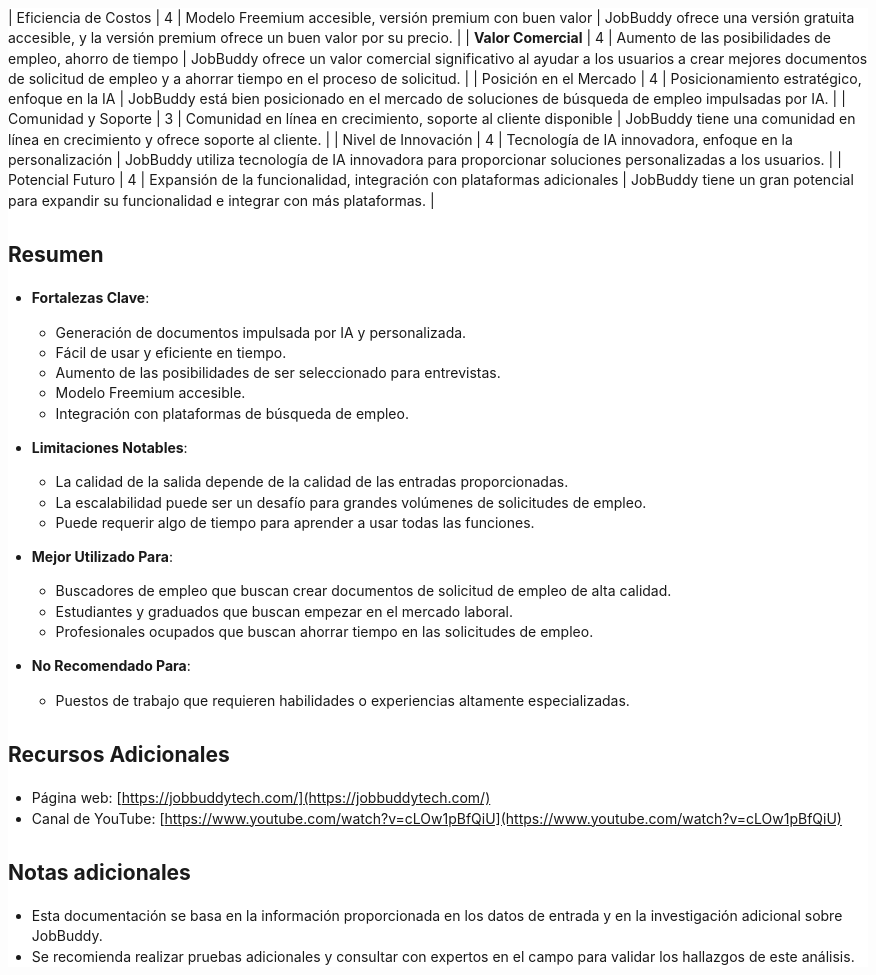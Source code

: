 | Eficiencia de Costos | 4 | Modelo Freemium accesible, versión premium con buen valor | JobBuddy ofrece una versión gratuita accesible, y la versión premium ofrece un buen valor por su precio. |
| **Valor Comercial** | 4 | Aumento de las posibilidades de empleo, ahorro de tiempo | JobBuddy ofrece un valor comercial significativo al ayudar a los usuarios a crear mejores documentos de solicitud de empleo y a ahorrar tiempo en el proceso de solicitud. |
| Posición en el Mercado | 4 | Posicionamiento estratégico, enfoque en la IA | JobBuddy está bien posicionado en el mercado de soluciones de búsqueda de empleo impulsadas por IA. |
| Comunidad y Soporte | 3 | Comunidad en línea en crecimiento, soporte al cliente disponible | JobBuddy tiene una comunidad en línea en crecimiento y ofrece soporte al cliente. |
| Nivel de Innovación | 4 | Tecnología de IA innovadora, enfoque en la personalización | JobBuddy utiliza tecnología de IA innovadora para proporcionar soluciones personalizadas a los usuarios. |
| Potencial Futuro | 4 | Expansión de la funcionalidad, integración con plataformas adicionales | JobBuddy tiene un gran potencial para expandir su funcionalidad e integrar con más plataformas. |

## Resumen

- **Fortalezas Clave**:
  - Generación de documentos impulsada por IA y personalizada.
  - Fácil de usar y eficiente en tiempo.
  - Aumento de las posibilidades de ser seleccionado para entrevistas.
  - Modelo Freemium accesible.
  - Integración con plataformas de búsqueda de empleo.

- **Limitaciones Notables**:
  - La calidad de la salida depende de la calidad de las entradas proporcionadas.
  - La escalabilidad puede ser un desafío para grandes volúmenes de solicitudes de empleo.
  - Puede requerir algo de tiempo para aprender a usar todas las funciones.

- **Mejor Utilizado Para**:
  - Buscadores de empleo que buscan crear documentos de solicitud de empleo de alta calidad.
  - Estudiantes y graduados que buscan empezar en el mercado laboral.
  - Profesionales ocupados que buscan ahorrar tiempo en las solicitudes de empleo.

- **No Recomendado Para**:
  - Puestos de trabajo que requieren habilidades o experiencias altamente especializadas.

## Recursos Adicionales

- Página web: [https://jobbuddytech.com/](https://jobbuddytech.com/)
- Canal de YouTube: [https://www.youtube.com/watch?v=cLOw1pBfQiU](https://www.youtube.com/watch?v=cLOw1pBfQiU)

## Notas adicionales

- Esta documentación se basa en la información proporcionada en los datos de entrada y en la investigación adicional sobre JobBuddy.
- Se recomienda realizar pruebas adicionales y consultar con expertos en el campo para validar los hallazgos de este análisis. 
